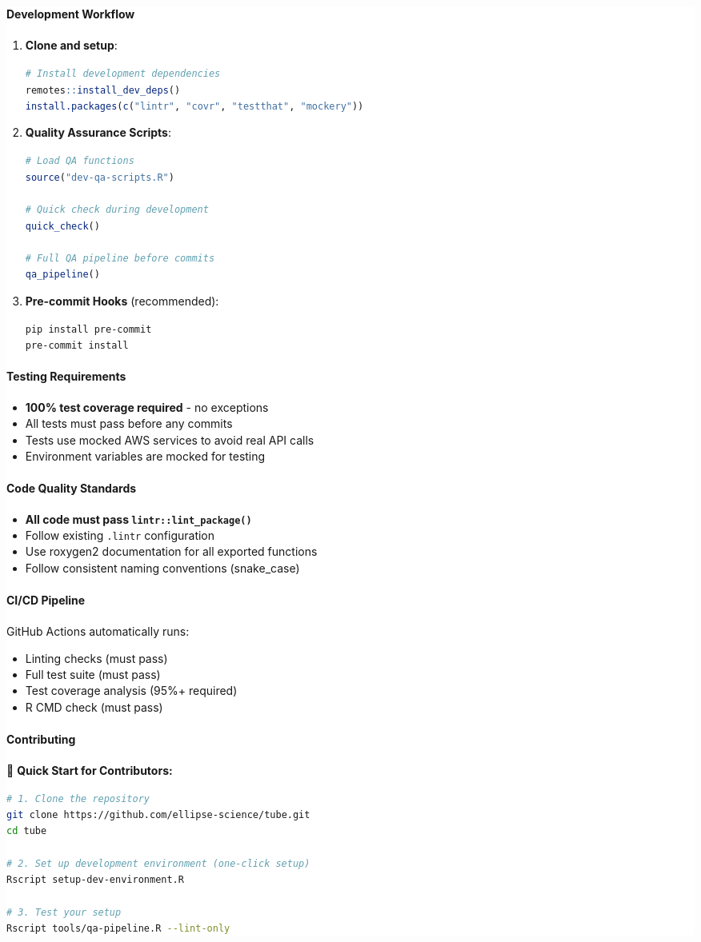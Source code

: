 #### Development Workflow

1. **Clone and setup**:
   ```r
   # Install development dependencies
   remotes::install_dev_deps()
   install.packages(c("lintr", "covr", "testthat", "mockery"))
   ```

2. **Quality Assurance Scripts**:
   ```r
   # Load QA functions
   source("dev-qa-scripts.R")
   
   # Quick check during development
   quick_check()
   
   # Full QA pipeline before commits
   qa_pipeline()
   ```

3. **Pre-commit Hooks** (recommended):
   ```bash
   pip install pre-commit
   pre-commit install
   ```

#### Testing Requirements

- **100% test coverage required** - no exceptions
- All tests must pass before any commits
- Tests use mocked AWS services to avoid real API calls
- Environment variables are mocked for testing

#### Code Quality Standards

- **All code must pass `lintr::lint_package()`**
- Follow existing `.lintr` configuration
- Use roxygen2 documentation for all exported functions
- Follow consistent naming conventions (snake_case)

#### CI/CD Pipeline

GitHub Actions automatically runs:
- Linting checks (must pass)
- Full test suite (must pass) 
- Test coverage analysis (95%+ required)
- R CMD check (must pass)

#### Contributing

🚀 **Quick Start for Contributors:**

```bash
# 1. Clone the repository
git clone https://github.com/ellipse-science/tube.git
cd tube

# 2. Set up development environment (one-click setup)
Rscript setup-dev-environment.R

# 3. Test your setup
Rscript tools/qa-pipeline.R --lint-only
```
